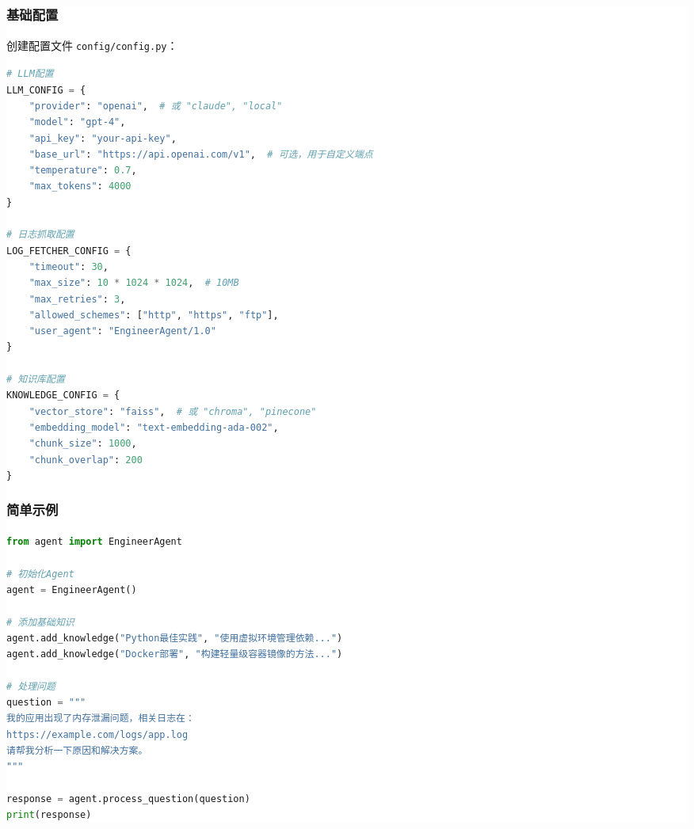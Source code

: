 ### 基础配置

创建配置文件 `config/config.py`：

```python
# LLM配置
LLM_CONFIG = {
    "provider": "openai",  # 或 "claude", "local"
    "model": "gpt-4",
    "api_key": "your-api-key",
    "base_url": "https://api.openai.com/v1",  # 可选，用于自定义端点
    "temperature": 0.7,
    "max_tokens": 4000
}

# 日志抓取配置
LOG_FETCHER_CONFIG = {
    "timeout": 30,
    "max_size": 10 * 1024 * 1024,  # 10MB
    "max_retries": 3,
    "allowed_schemes": ["http", "https", "ftp"],
    "user_agent": "EngineerAgent/1.0"
}

# 知识库配置
KNOWLEDGE_CONFIG = {
    "vector_store": "faiss",  # 或 "chroma", "pinecone"
    "embedding_model": "text-embedding-ada-002",
    "chunk_size": 1000,
    "chunk_overlap": 200
}
```

### 简单示例

```python
from agent import EngineerAgent

# 初始化Agent
agent = EngineerAgent()

# 添加基础知识
agent.add_knowledge("Python最佳实践", "使用虚拟环境管理依赖...")
agent.add_knowledge("Docker部署", "构建轻量级容器镜像的方法...")

# 处理问题
question = """
我的应用出现了内存泄漏问题，相关日志在：
https://example.com/logs/app.log
请帮我分析一下原因和解决方案。
"""

response = agent.process_question(question)
print(response)
```
